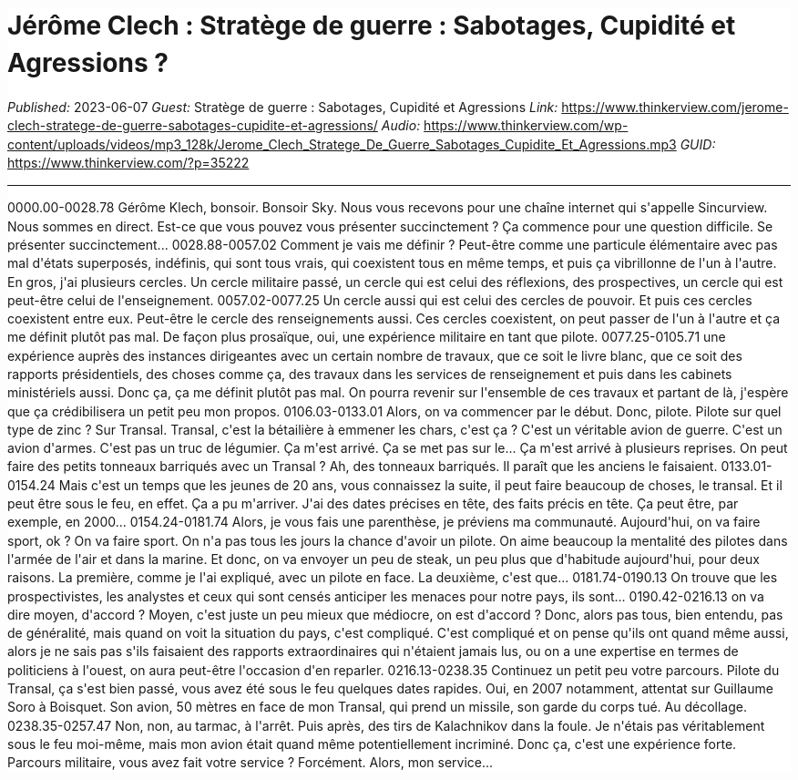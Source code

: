 # Jérôme Clech : Stratège de guerre : Sabotages, Cupidité et Agressions ?

*Published:* 2023-06-07
*Guest:* Stratège de guerre : Sabotages, Cupidité et Agressions
*Link:* https://www.thinkerview.com/jerome-clech-stratege-de-guerre-sabotages-cupidite-et-agressions/
*Audio:* https://www.thinkerview.com/wp-content/uploads/videos/mp3_128k/Jerome_Clech_Stratege_De_Guerre_Sabotages_Cupidite_Et_Agressions.mp3
*GUID:* https://www.thinkerview.com/?p=35222

---

0000.00-0028.78   Gérôme Klech, bonsoir. Bonsoir Sky. Nous vous recevons pour une chaîne internet qui s'appelle Sincurview. Nous sommes en direct. Est-ce que vous pouvez vous présenter succinctement ? Ça commence pour une question difficile. Se présenter succinctement...
0028.88-0057.02   Comment je vais me définir ? Peut-être comme une particule élémentaire avec pas mal d'états superposés, indéfinis, qui sont tous vrais, qui coexistent tous en même temps, et puis ça vibrillonne de l'un à l'autre. En gros, j'ai plusieurs cercles. Un cercle militaire passé, un cercle qui est celui des réflexions, des prospectives, un cercle qui est peut-être celui de l'enseignement.
0057.02-0077.25   Un cercle aussi qui est celui des cercles de pouvoir. Et puis ces cercles coexistent entre eux. Peut-être le cercle des renseignements aussi. Ces cercles coexistent, on peut passer de l'un à l'autre et ça me définit plutôt pas mal. De façon plus prosaïque, oui, une expérience militaire en tant que pilote.
0077.25-0105.71   une expérience auprès des instances dirigeantes avec un certain nombre de travaux, que ce soit le livre blanc, que ce soit des rapports présidentiels, des choses comme ça, des travaux dans les services de renseignement et puis dans les cabinets ministériels aussi. Donc ça, ça me définit plutôt pas mal. On pourra revenir sur l'ensemble de ces travaux et partant de là, j'espère que ça crédibilisera un petit peu mon propos.
0106.03-0133.01   Alors, on va commencer par le début. Donc, pilote. Pilote sur quel type de zinc ? Sur Transal. Transal, c'est la bétailière à emmener les chars, c'est ça ? C'est un véritable avion de guerre. C'est un avion d'armes. C'est pas un truc de légumier. Ça m'est arrivé. Ça se met pas sur le... Ça m'est arrivé à plusieurs reprises. On peut faire des petits tonneaux barriqués avec un Transal ? Ah, des tonneaux barriqués. Il paraît que les anciens le faisaient.
0133.01-0154.24   Mais c'est un temps que les jeunes de 20 ans, vous connaissez la suite, il peut faire beaucoup de choses, le transal. Et il peut être sous le feu, en effet. Ça a pu m'arriver. J'ai des dates précises en tête, des faits précis en tête. Ça peut être, par exemple, en 2000...
0154.24-0181.74   Alors, je vous fais une parenthèse, je préviens ma communauté. Aujourd'hui, on va faire sport, ok ? On va faire sport. On n'a pas tous les jours la chance d'avoir un pilote. On aime beaucoup la mentalité des pilotes dans l'armée de l'air et dans la marine. Et donc, on va envoyer un peu de steak, un peu plus que d'habitude aujourd'hui, pour deux raisons. La première, comme je l'ai expliqué, avec un pilote en face. La deuxième, c'est que...
0181.74-0190.13   On trouve que les prospectivistes, les analystes et ceux qui sont censés anticiper les menaces pour notre pays, ils sont...
0190.42-0216.13   on va dire moyen, d'accord ? Moyen, c'est juste un peu mieux que médiocre, on est d'accord ? Donc, alors pas tous, bien entendu, pas de généralité, mais quand on voit la situation du pays, c'est compliqué. C'est compliqué et on pense qu'ils ont quand même aussi, alors je ne sais pas s'ils faisaient des rapports extraordinaires qui n'étaient jamais lus, ou on a une expertise en termes de politiciens à l'ouest, on aura peut-être l'occasion d'en reparler.
0216.13-0238.35   Continuez un petit peu votre parcours. Pilote du Transal, ça s'est bien passé, vous avez été sous le feu quelques dates rapides. Oui, en 2007 notamment, attentat sur Guillaume Soro à Boisquet. Son avion, 50 mètres en face de mon Transal, qui prend un missile, son garde du corps tué. Au décollage.
0238.35-0257.47   Non, non, au tarmac, à l'arrêt. Puis après, des tirs de Kalachnikov dans la foule. Je n'étais pas véritablement sous le feu moi-même, mais mon avion était quand même potentiellement incriminé. Donc ça, c'est une expérience forte. Parcours militaire, vous avez fait votre service ? Forcément. Alors, mon service...